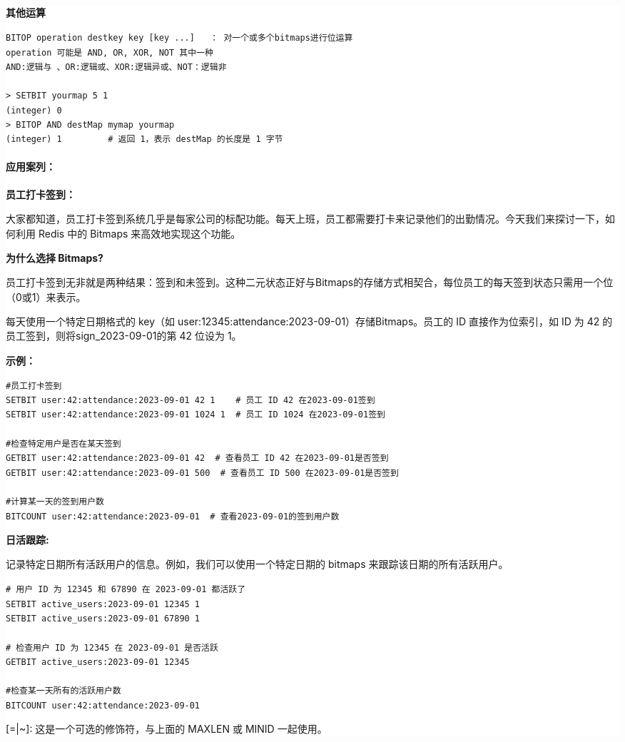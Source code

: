 ```
```

**其他运算**

```
BITOP operation destkey key [key ...]   ： 对一个或多个bitmaps进行位运算
operation 可能是 AND, OR, XOR, NOT 其中一种
AND:逻辑与 、OR:逻辑或、XOR:逻辑异或、NOT：逻辑非

> SETBIT yourmap 5 1
(integer) 0
> BITOP AND destMap mymap yourmap
(integer) 1         # 返回 1，表示 destMap 的长度是 1 字节         
```

#### 应用案列：

**员工打卡签到：**

大家都知道，员工打卡签到系统几乎是每家公司的标配功能。每天上班，员工都需要打卡来记录他们的出勤情况。今天我们来探讨一下，如何利用 Redis 中的 Bitmaps 来高效地实现这个功能。

**为什么选择 Bitmaps?**

员工打卡签到无非就是两种结果：签到和未签到。这种二元状态正好与Bitmaps的存储方式相契合，每位员工的每天签到状态只需用一个位（0或1）来表示。

每天使用一个特定日期格式的 key（如 user:12345:attendance:2023-09-01）存储Bitmaps。员工的 ID 直接作为位索引，如 ID 为 42 的员工签到，则将sign_2023-09-01的第 42 位设为 1。

**示例：**

```
#员工打卡签到
SETBIT user:42:attendance:2023-09-01 42 1    # 员工 ID 42 在2023-09-01签到
SETBIT user:42:attendance:2023-09-01 1024 1  # 员工 ID 1024 在2023-09-01签到

#检查特定用户是否在某天签到
GETBIT user:42:attendance:2023-09-01 42  # 查看员工 ID 42 在2023-09-01是否签到
GETBIT user:42:attendance:2023-09-01 500  # 查看员工 ID 500 在2023-09-01是否签到

#计算某一天的签到用户数
BITCOUNT user:42:attendance:2023-09-01  # 查看2023-09-01的签到用户数
```

**日活跟踪:**

记录特定日期所有活跃用户的信息。例如，我们可以使用一个特定日期的 bitmaps 来跟踪该日期的所有活跃用户。

```
# 用户 ID 为 12345 和 67890 在 2023-09-01 都活跃了
SETBIT active_users:2023-09-01 12345 1
SETBIT active_users:2023-09-01 67890 1

# 检查用户 ID 为 12345 在 2023-09-01 是否活跃
GETBIT active_users:2023-09-01 12345

#检查某一天所有的活跃用户数
BITCOUNT user:42:attendance:2023-09-01
```


[=|~]: 这是一个可选的修饰符，与上面的 MAXLEN 或 MINID 一起使用。